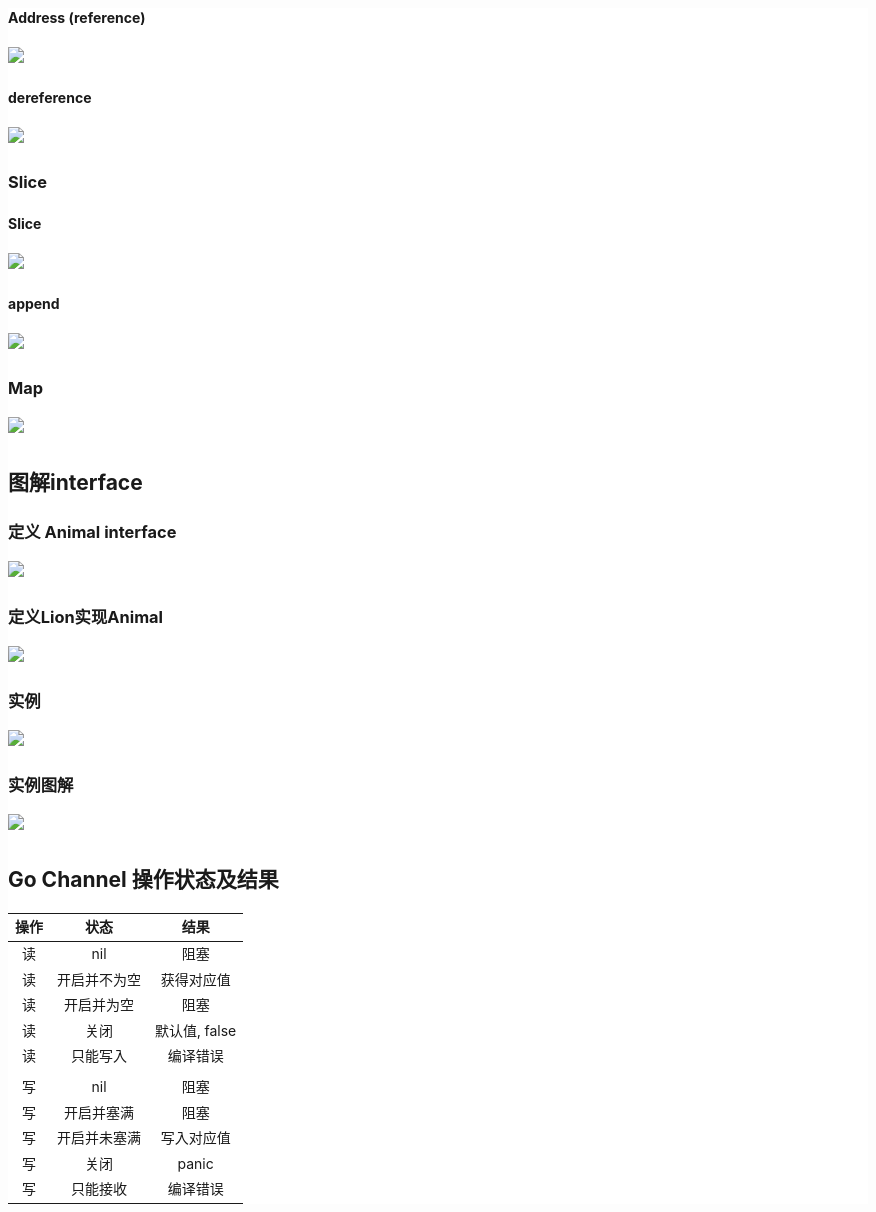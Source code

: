 #### Address (reference)

![](/images/attachment/590399-548053d77fb295bc.png)

#### dereference

![](/images/attachment/590399-52fbf6886188daa5.png)

### Slice

#### Slice

![](/images/attachment/590399-d2fa81d318f7f048.png)

#### append

![](/images/attachment/590399-af06770e994ae99d.png)

### Map

![](/images/attachment/590399-1abb34419b463225.png)


## 图解interface

### 定义 Animal interface
![](/images/attachment/590399-b907aca8f8dee375.png)
### 定义Lion实现Animal
![](/images/attachment/590399-1fd7b12debd7357a.png)
### 实例
![](/images/attachment/590399-fc0b073bcb7d2f53.png)
### 实例图解
![](/images/attachment/590399-ccc037e16100d482.png)


## Go Channel 操作状态及结果

| 操作 |     状态     |                          结果                           |
| :--: | :----------: | :-----------------------------------------------------: |
|  读  |     nil      |                          阻塞                           |
|  读  | 开启并不为空 |                       获得对应值                        |
|  读  |  开启并为空  |                          阻塞                           |
|  读  |     关闭     |                      默认值, false                      |
|  读  |   只能写入   |                        编译错误                         |
|      |              |                                                         |
|  写  |     nil      |                          阻塞                           |
|  写  |  开启并塞满  |                          阻塞                           |
|  写  | 开启并未塞满 |                       写入对应值                        |
|  写  |     关闭     |                          panic                          |
|  写  |   只能接收   |                        编译错误                         |